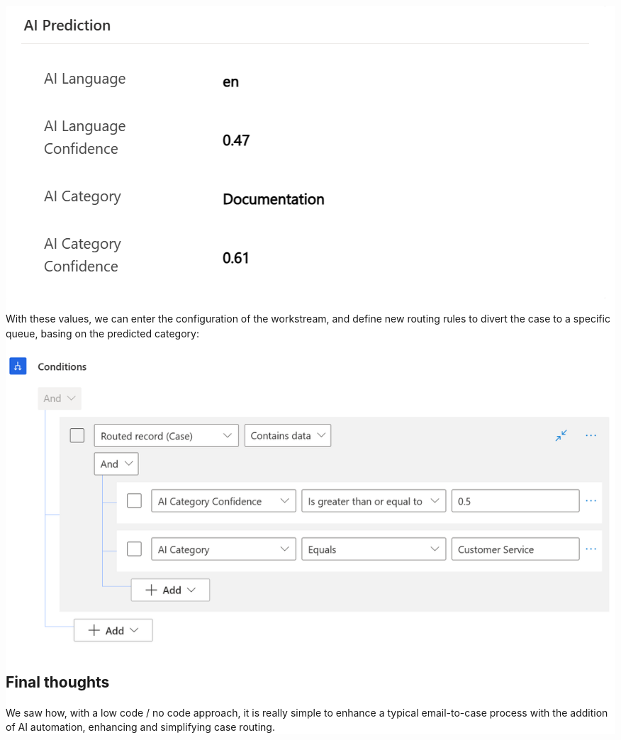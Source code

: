 ![case](./images/case.png)

With these values, we can enter the configuration of the workstream, and define new routing rules to divert the case to a specific queue, basing on the predicted category:

![routing rule](./images/routingrule.png)

## Final thoughts
We saw how, with a low code / no code approach, it is really simple to enhance a typical email-to-case process with the addition of AI automation, enhancing and simplifying case routing.
